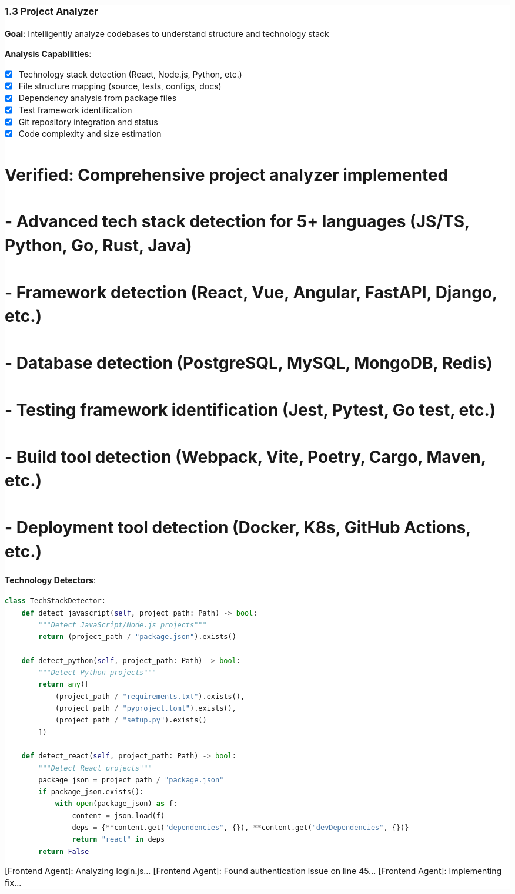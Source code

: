 ### 1.3 Project Analyzer
**Goal**: Intelligently analyze codebases to understand structure and technology stack

**Analysis Capabilities**:
- [x] Technology stack detection (React, Node.js, Python, etc.)
- [x] File structure mapping (source, tests, configs, docs)
- [x] Dependency analysis from package files
- [x] Test framework identification
- [x] Git repository integration and status
- [x] Code complexity and size estimation

# Verified: Comprehensive project analyzer implemented
# - Advanced tech stack detection for 5+ languages (JS/TS, Python, Go, Rust, Java)
# - Framework detection (React, Vue, Angular, FastAPI, Django, etc.)
# - Database detection (PostgreSQL, MySQL, MongoDB, Redis)
# - Testing framework identification (Jest, Pytest, Go test, etc.)
# - Build tool detection (Webpack, Vite, Poetry, Cargo, Maven, etc.)
# - Deployment tool detection (Docker, K8s, GitHub Actions, etc.)

**Technology Detectors**:
```python
class TechStackDetector:
    def detect_javascript(self, project_path: Path) -> bool:
        """Detect JavaScript/Node.js projects"""
        return (project_path / "package.json").exists()
    
    def detect_python(self, project_path: Path) -> bool:
        """Detect Python projects"""
        return any([
            (project_path / "requirements.txt").exists(),
            (project_path / "pyproject.toml").exists(),
            (project_path / "setup.py").exists()
        ])
    
    def detect_react(self, project_path: Path) -> bool:
        """Detect React projects"""
        package_json = project_path / "package.json"
        if package_json.exists():
            with open(package_json) as f:
                content = json.load(f)
                deps = {**content.get("dependencies", {}), **content.get("devDependencies", {})}
                return "react" in deps
        return False
```


[Frontend Agent]: Analyzing login.js...
[Frontend Agent]: Found authentication issue on line 45...
[Frontend Agent]: Implementing fix...